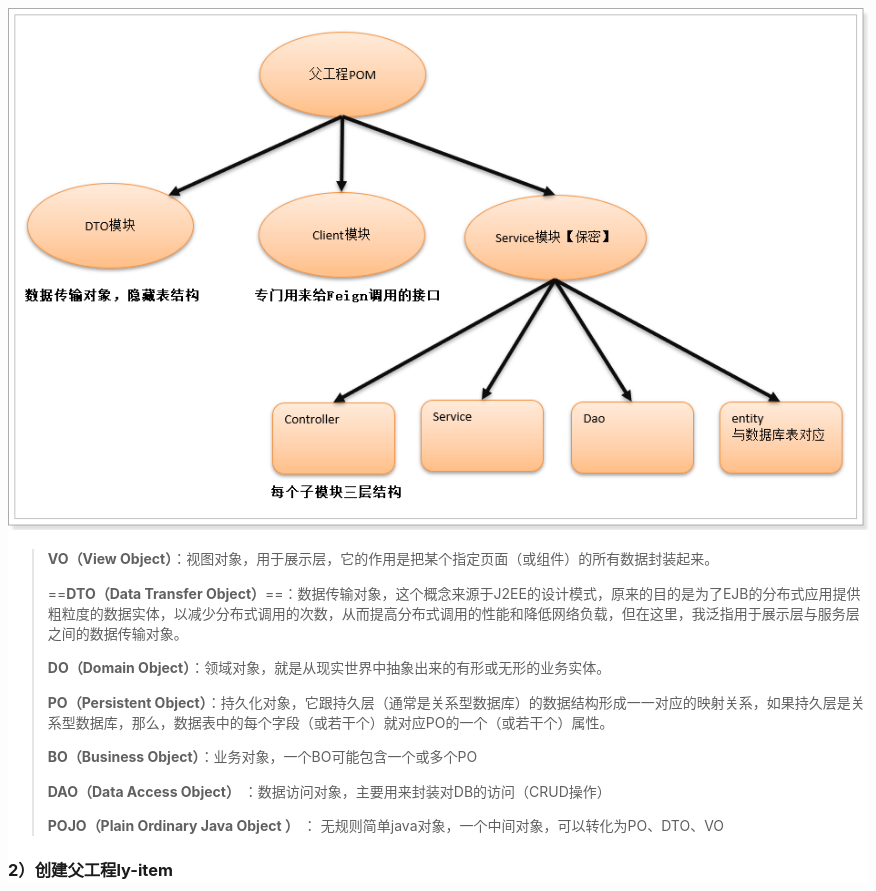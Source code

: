 ![1575017871560](https://raw.githubusercontent.com/Kid-On-The-Road/Resources/main/笔记图片/乐优商城/图片/1575017871560.png) 



> **VO（View Object）**：视图对象，用于展示层，它的作用是把某个指定页面（或组件）的所有数据封装起来。
>
> ==**DTO（Data Transfer Object）**==：数据传输对象，这个概念来源于J2EE的设计模式，原来的目的是为了EJB的分布式应用提供粗粒度的数据实体，以减少分布式调用的次数，从而提高分布式调用的性能和降低网络负载，但在这里，我泛指用于展示层与服务层之间的数据传输对象。
>
> **DO（Domain Object）**：领域对象，就是从现实世界中抽象出来的有形或无形的业务实体。
>
> **PO（Persistent Object）**：持久化对象，它跟持久层（通常是关系型数据库）的数据结构形成一一对应的映射关系，如果持久层是关系型数据库，那么，数据表中的每个字段（或若干个）就对应PO的一个（或若干个）属性。
>
> **BO（Business Object）**：业务对象，一个BO可能包含一个或多个PO
>
> **DAO（Data Access Object）** ：数据访问对象，主要用来封装对DB的访问（CRUD操作）
>
> **POJO（Plain Ordinary Java Object ）** ： 无规则简单java对象，一个中间对象，可以转化为PO、DTO、VO











### 2）创建父工程ly-item
